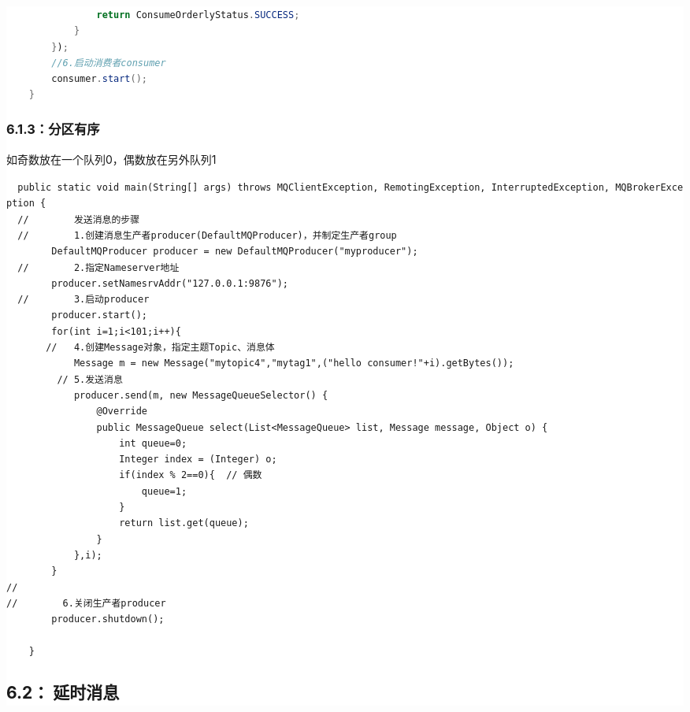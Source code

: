 ```java
                return ConsumeOrderlyStatus.SUCCESS;
            }
        });
        //6.启动消费者consumer
        consumer.start();
    }

```



### 6.1.3：分区有序



如奇数放在一个队列0，偶数放在另外队列1

```
  public static void main(String[] args) throws MQClientException, RemotingException, InterruptedException, MQBrokerException {
  //        发送消息的步骤
  //        1.创建消息生产者producer(DefaultMQProducer)，并制定生产者group
        DefaultMQProducer producer = new DefaultMQProducer("myproducer");
  //        2.指定Nameserver地址
        producer.setNamesrvAddr("127.0.0.1:9876");
  //        3.启动producer
        producer.start();
        for(int i=1;i<101;i++){
       //   4.创建Message对象，指定主题Topic、消息体
            Message m = new Message("mytopic4","mytag1",("hello consumer!"+i).getBytes());
         // 5.发送消息
            producer.send(m, new MessageQueueSelector() {
                @Override
                public MessageQueue select(List<MessageQueue> list, Message message, Object o) {
                    int queue=0;
                    Integer index = (Integer) o;
                    if(index % 2==0){  // 偶数
                        queue=1;
                    }
                    return list.get(queue);
                }
            },i);
        }
//
//        6.关闭生产者producer
        producer.shutdown();

    }
```





## 6.2： 延时消息
